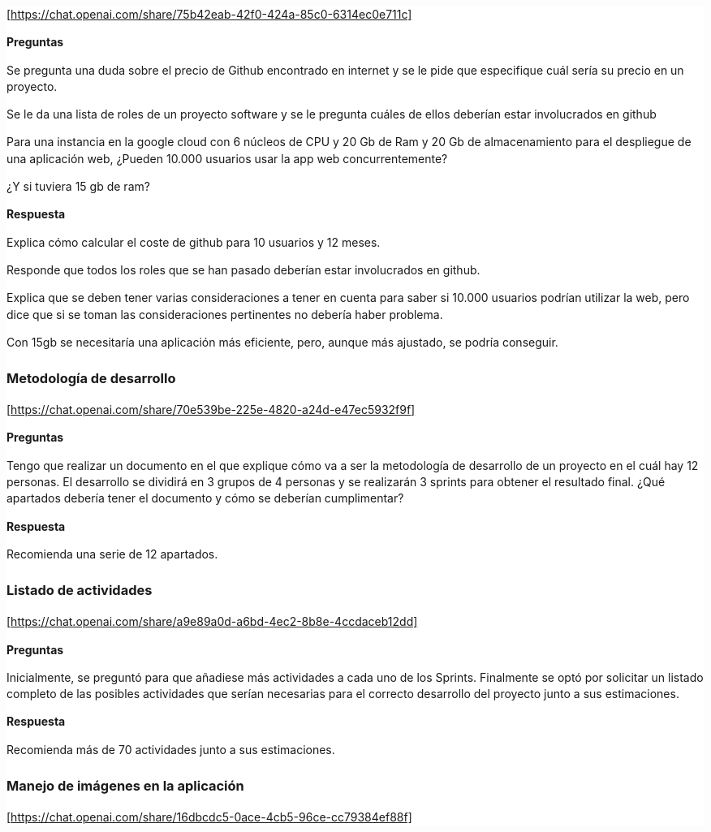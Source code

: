 [https://chat.openai.com/share/75b42eab-42f0-424a-85c0-6314ec0e711c]

**Preguntas**

Se pregunta una duda sobre el precio de Github encontrado en internet y se le pide que especifique cuál sería su precio en un proyecto.

Se le da una lista de roles de un proyecto software y se le pregunta cuáles de ellos deberían estar involucrados en github

Para una instancia en la google cloud con 6 núcleos de CPU y 20 Gb de Ram y 20 Gb de almacenamiento para el despliegue de una aplicación web, ¿Pueden 10.000 usuarios usar la app web concurrentemente?

¿Y si tuviera 15 gb de ram?

**Respuesta**

Explica cómo calcular el coste de github para 10 usuarios y 12 meses.

Responde que todos los roles que se han pasado deberían estar involucrados en github.

Explica que se deben tener varias consideraciones a tener en cuenta para saber si 10.000 usuarios podrían utilizar la web, pero dice que si se toman las consideraciones pertinentes no debería haber problema.

Con 15gb se necesitaría una aplicación más eficiente, pero, aunque más ajustado, se podría conseguir.

### **Metodología de desarrollo**

[https://chat.openai.com/share/70e539be-225e-4820-a24d-e47ec5932f9f]

**Preguntas**

Tengo que realizar un documento en el que explique cómo va a ser la metodología de desarrollo de un proyecto en el cuál hay 12 personas. El desarrollo se dividirá en 3 grupos de 4 personas y se realizarán 3 sprints para obtener el resultado final. ¿Qué apartados debería tener el documento y cómo se deberían cumplimentar?

**Respuesta**

Recomienda una serie de 12 apartados.

### **Listado de actividades**

[https://chat.openai.com/share/a9e89a0d-a6bd-4ec2-8b8e-4ccdaceb12dd]

**Preguntas**

Inicialmente, se preguntó para que añadiese más actividades a cada uno de los Sprints. Finalmente se optó por solicitar un listado completo de las posibles actividades que serían necesarias para el correcto desarrollo del proyecto junto a sus estimaciones.

**Respuesta**

Recomienda más de 70 actividades junto a sus estimaciones.

### **Manejo de imágenes en la aplicación**

[https://chat.openai.com/share/16dbcdc5-0ace-4cb5-96ce-cc79384ef88f]
